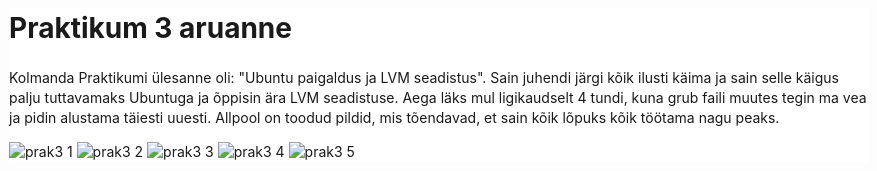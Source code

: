 # Praktikum 3 aruanne

Kolmanda Praktikumi ülesanne oli:  "Ubuntu paigaldus ja LVM seadistus". Sain juhendi järgi kõik ilusti käima ja sain selle käigus palju tuttavamaks Ubuntuga ja õppisin ära LVM seadistuse. Aega läks mul ligikaudselt 4 tundi, kuna grub faili muutes tegin ma vea ja pidin alustama täiesti uuesti. Allpool on toodud pildid, mis tõendavad, et sain kõik lõpuks kõik töötama nagu peaks.




<img width="1440" height="900" alt="prak3 1" src="https://github.com/user-attachments/assets/5cb038d7-2b01-48aa-9b58-fc8854f77003" />
<img width="1440" height="900" alt="prak3 2" src="https://github.com/user-attachments/assets/b9910ed8-4750-42b5-8ade-7a4ad0a956d9" />
<img width="1440" height="900" alt="prak3 3" src="https://github.com/user-attachments/assets/791edc4f-c923-47bd-97c7-d5797e9c15a3" />
<img width="1440" height="900" alt="prak3 4" src="https://github.com/user-attachments/assets/d92abc10-b6d4-4815-bf83-d7e49615e35e" />
<img width="1440" height="900" alt="prak3 5" src="https://github.com/user-attachments/assets/ef2dd031-5b53-4fa2-9ff3-b15a375a9cf5" />
